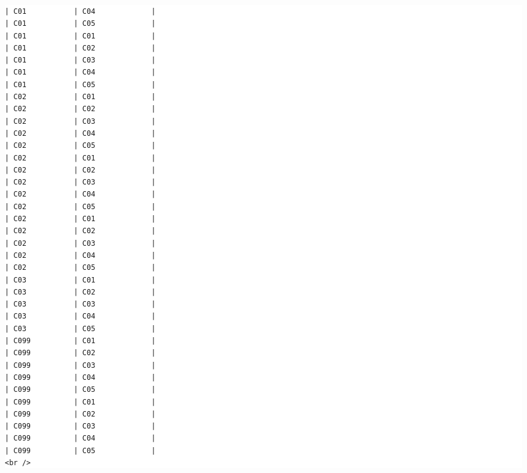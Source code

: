     | C01           | C04             |
    | C01           | C05             |
    | C01           | C01             |
    | C01           | C02             |
    | C01           | C03             |
    | C01           | C04             |
    | C01           | C05             |
    | C02           | C01             |
    | C02           | C02             |
    | C02           | C03             |
    | C02           | C04             |
    | C02           | C05             |
    | C02           | C01             |
    | C02           | C02             |
    | C02           | C03             |
    | C02           | C04             |
    | C02           | C05             |
    | C02           | C01             |
    | C02           | C02             |
    | C02           | C03             |
    | C02           | C04             |
    | C02           | C05             |
    | C03           | C01             |
    | C03           | C02             |
    | C03           | C03             |
    | C03           | C04             |
    | C03           | C05             |
    | C099          | C01             |
    | C099          | C02             |
    | C099          | C03             |
    | C099          | C04             |
    | C099          | C05             |
    | C099          | C01             |
    | C099          | C02             |
    | C099          | C03             |
    | C099          | C04             |
    | C099          | C05             |
    <br />